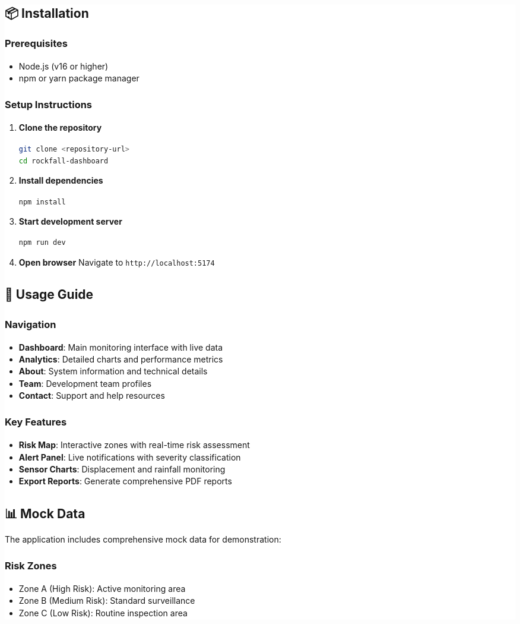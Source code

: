 ## 📦 Installation

### Prerequisites
- Node.js (v16 or higher)
- npm or yarn package manager

### Setup Instructions

1. **Clone the repository**
   ```bash
   git clone <repository-url>
   cd rockfall-dashboard
   ```

2. **Install dependencies**
   ```bash
   npm install
   ```

3. **Start development server**
   ```bash
   npm run dev
   ```

4. **Open browser**
   Navigate to `http://localhost:5174`

## 🎯 Usage Guide

### Navigation
- **Dashboard**: Main monitoring interface with live data
- **Analytics**: Detailed charts and performance metrics
- **About**: System information and technical details
- **Team**: Development team profiles
- **Contact**: Support and help resources

### Key Features
- **Risk Map**: Interactive zones with real-time risk assessment
- **Alert Panel**: Live notifications with severity classification
- **Sensor Charts**: Displacement and rainfall monitoring
- **Export Reports**: Generate comprehensive PDF reports

## 📊 Mock Data

The application includes comprehensive mock data for demonstration:

### Risk Zones
- Zone A (High Risk): Active monitoring area
- Zone B (Medium Risk): Standard surveillance
- Zone C (Low Risk): Routine inspection area
